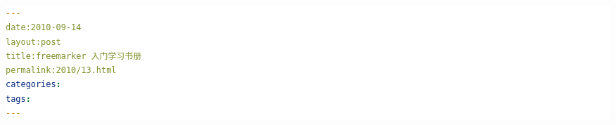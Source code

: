 ```yaml
---
date:2010-09-14
layout:post
title:freemarker 入门学习书册
permalink:2010/13.html
categories:
tags:
---
```


